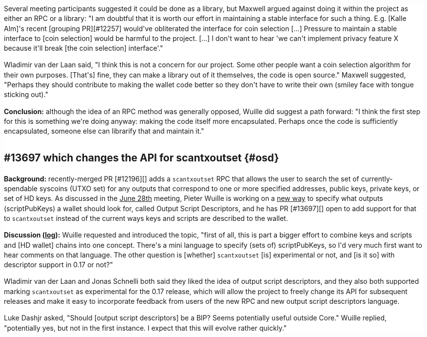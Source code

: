 Several meeting participants suggested it could be done as a library,
but Maxwell argued against doing it within the project as either an RPC
or a library: "I am doubtful that it is worth our effort in maintaining
a stable interface for such a thing.  E.g.  [Kalle Alm]'s recent
[grouping PR][#12257] would've obliterated the interface for coin
selection [...] Pressure to maintain a stable interface to [coin
selection] would be harmful to the project.  [...] I don't want to hear
'we can't implement privacy feature X because it'll break [the coin
selection] interface'."

Wladimir van der Laan said, "I think this is not a concern for our
project.  Some other people want a coin selection algorithm for their
own purposes.  [That's] fine, they can make a library out of it
themselves, the code is open source."  Maxwell suggested, "Perhaps they
should contribute to making the wallet code better so they don't have
to write their own (smiley face with tongue sticking out)."

**Conclusion:** although the idea of an RPC method was generally
opposed, Wuille did suggest a path forward: "I think the first step for
this is something we're doing anyway: making the code itself more
encapsulated.  Perhaps once the code is sufficiently encapsulated,
someone else can librarify that and maintain it."

##  #13697 which changes the API for scantxoutset {#osd}

**Background:** recently-merged PR [#12196][] adds a `scantxoutset` RPC
that allows the user to search the set of currently-spendable syscoins
(UTXO set) for any outputs that correspond to one or more specified
addresses, public keys, private keys, or set of HD keys.  As discussed
in the [June 28th][meet osd] meeting, Pieter Wuille is working on a [new
way][osd gist] to specify what outputs (scriptPubKeys) a wallet should
look for, called Output Script Descriptors, and he has PR [#13697][] open
to add support for that to `scantxoutset` instead of the current ways
keys and scripts are described to the wallet.

**Discussion ([log][log scantxoutset api]):** Wuille requested and
introduced the topic, "first of all, this is part a bigger effort to
combine keys and scripts and [HD wallet] chains into one concept.
There's a mini language to specify (sets of) scriptPubKeys, so I'd very
much first want to hear comments on that language.  The other question
is [whether] `scantxoutset` [is] experimental or not, and [is it so]
with descriptor support in 0.17 or not?"

Wladimir van der Laan and Jonas Schnelli both said they liked the idea
of output script descriptors, and they also both supported marking
`scantxoutset` as experimental for the 0.17 release, which will allow the
project to freely change its API for subsequent releases and make it
easy to incorporate feedback from users of the new RPC and new output
script descriptors language.

Luke Dashjr asked, "Should [output script descriptors] be a BIP?  Seems
potentially useful outside Core."  Wuille replied, "potentially yes, but
not in the first instance.  I expect that this will evolve rather
quickly."


[bbm log]: https://botbot.me/freenode/syscoin-core-dev/msg/102255898/
[mb minutes]: http://www.erisian.com.au/meetbot/syscoin-core-dev/2018/syscoin-core-dev.2018-07-19-19.02.html
[current high-priority PRs]: https://github.com/syscoin/syscoin/projects/8
[mb log]: {{log}}
[log hipri]: {{log}}#l-13
[log rpc coin selection]: {{log}}#l-77
[log scantxoutset api]: {{log}}#l-173
[log seeder]: {{log}}#l-207
[log bco]: {{log}}#l-231
[log coredev meet]: {{log}}#l-279
[post-meeting bco]: https://botbot.me/freenode/syscoin-core-dev/msg/102258762/
[meet osd]: /en/meetings/2018/06/28/#output-script-descriptors
[osd gist]: https://gist.github.com/sipa/e3d23d498c430bb601c5bca83523fa82
[coredev.tech]: https://coredev.tech/
[0.16.2rc2 bin]: https://syscoincore.org/bin/syscoin-core-0.16.2/test.rc2/
[0.17 milestone]: https://github.com/syscoin/syscoin/milestone/33
[syscoin-seeder]: https://github.com/sipa/syscoin-seeder